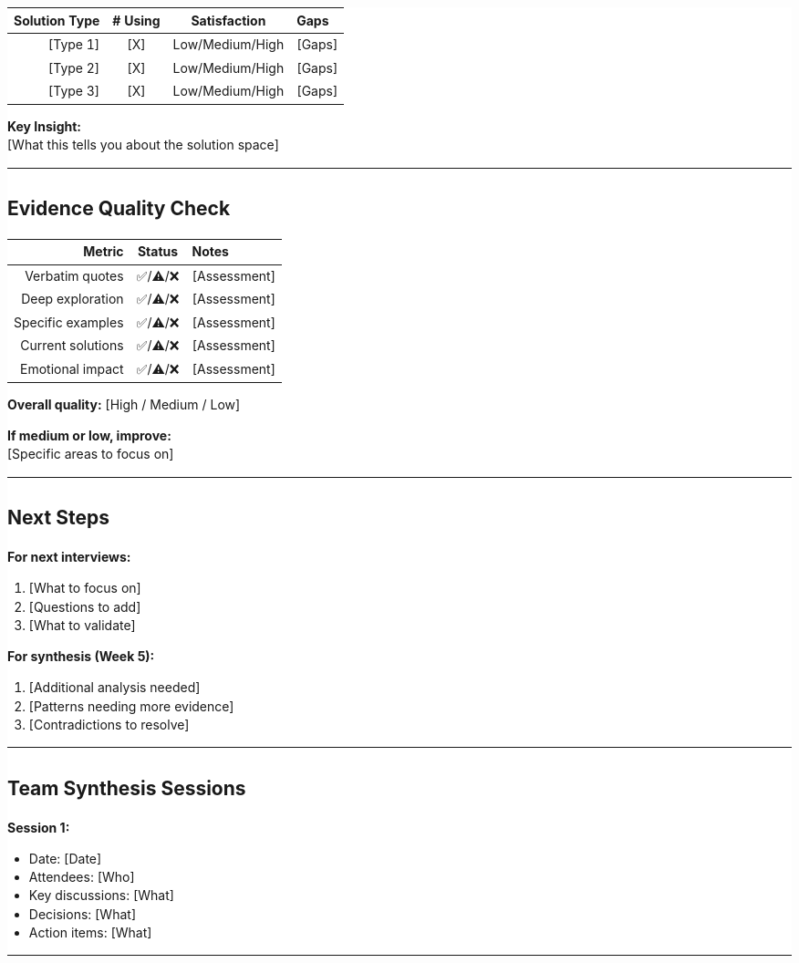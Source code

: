 | Solution Type | # Using | Satisfaction | Gaps |
|-------------:|:-------:|:-----------:|:----|
| [Type 1] | [X] | Low/Medium/High | [Gaps] |
| [Type 2] | [X] | Low/Medium/High | [Gaps] |
| [Type 3] | [X] | Low/Medium/High | [Gaps] |

**Key Insight:**  
[What this tells you about the solution space]

---

## Evidence Quality Check

| Metric | Status | Notes |
|------:|:------:|:-----|
| Verbatim quotes | ✅/⚠️/❌ | [Assessment] |
| Deep exploration | ✅/⚠️/❌ | [Assessment] |
| Specific examples | ✅/⚠️/❌ | [Assessment] |
| Current solutions | ✅/⚠️/❌ | [Assessment] |
| Emotional impact | ✅/⚠️/❌ | [Assessment] |

**Overall quality:** [High / Medium / Low]

**If medium or low, improve:**  
[Specific areas to focus on]

---

## Next Steps

**For next interviews:**

1. [What to focus on]
2. [Questions to add]
3. [What to validate]

**For synthesis (Week 5):**

1. [Additional analysis needed]
2. [Patterns needing more evidence]
3. [Contradictions to resolve]

---

## Team Synthesis Sessions

**Session 1:**

- Date: [Date]
- Attendees: [Who]
- Key discussions: [What]
- Decisions: [What]
- Action items: [What]

---